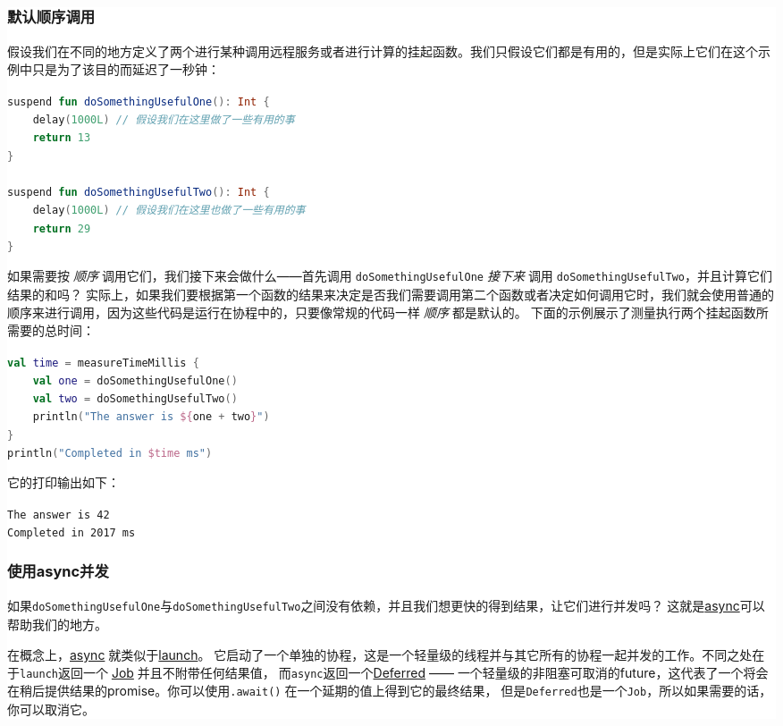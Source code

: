 ### 默认顺序调用

假设我们在不同的地方定义了两个进行某种调用远程服务或者进行计算的挂起函数。我们只假设它们都是有用的，但是实际上它们在这个示例中只是为了该目的而延迟了一秒钟：

```kotlin
suspend fun doSomethingUsefulOne(): Int {
    delay(1000L) // 假设我们在这里做了一些有用的事
    return 13
}

suspend fun doSomethingUsefulTwo(): Int {
    delay(1000L) // 假设我们在这里也做了一些有用的事
    return 29
}
```

如果需要按 *顺序* 调用它们，我们接下来会做什么——首先调用 `doSomethingUsefulOne` *接下来* 调用 `doSomethingUsefulTwo`，并且计算它们结果的和吗？ 
实际上，如果我们要根据第一个函数的结果来决定是否我们需要调用第二个函数或者决定如何调用它时，我们就会使用普通的顺序来进行调用，因为这些代码是运行在协程中的，只要像常规的代码一样 *顺序* 都是默认的。
下面的示例展示了测量执行两个挂起函数所需要的总时间：

```kotlin
val time = measureTimeMillis {
    val one = doSomethingUsefulOne()
    val two = doSomethingUsefulTwo()
    println("The answer is ${one + two}")
}
println("Completed in $time ms")
```

它的打印输出如下：

```
The answer is 42
Completed in 2017 ms
```

### 使用async并发

如果`doSomethingUsefulOne`与`doSomethingUsefulTwo`之间没有依赖，并且我们想更快的得到结果，让它们进行并发吗？
这就是[async](https://kotlin.github.io/kotlinx.coroutines/kotlinx-coroutines-core/kotlinx.coroutines/async.html)可以帮助我们的地方。

在概念上，[async](https://kotlin.github.io/kotlinx.coroutines/kotlinx-coroutines-core/kotlinx.coroutines/async.html) 
就类似于[launch](https://kotlin.github.io/kotlinx.coroutines/kotlinx-coroutines-core/kotlinx.coroutines/launch.html)。
它启动了一个单独的协程，这是一个轻量级的线程并与其它所有的协程一起并发的工作。不同之处在于`launch`返回一个 
[Job](https://kotlin.github.io/kotlinx.coroutines/kotlinx-coroutines-core/kotlinx.coroutines/-job/index.html) 并且不附带任何结果值，
而`async`返回一个[Deferred](https://kotlin.github.io/kotlinx.coroutines/kotlinx-coroutines-core/kotlinx.coroutines/-deferred/index.html) —— 
一个轻量级的非阻塞可取消的future，这代表了一个将会在稍后提供结果的promise。你可以使用`.await()` 在一个延期的值上得到它的最终结果，
但是`Deferred`也是一个`Job`，所以如果需要的话，你可以取消它。
